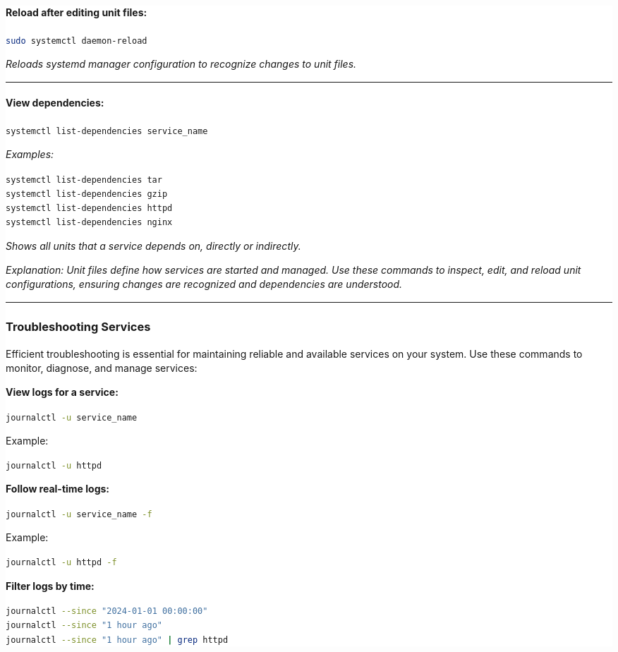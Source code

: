 
#### **Reload after editing unit files:**
```sh
sudo systemctl daemon-reload
```
*Reloads systemd manager configuration to recognize changes to unit files.*

---

#### **View dependencies:**
```sh
systemctl list-dependencies service_name
```

*Examples:*
```sh
systemctl list-dependencies tar
systemctl list-dependencies gzip
systemctl list-dependencies httpd
systemctl list-dependencies nginx
```
*Shows all units that a service depends on, directly or indirectly.*

*Explanation: Unit files define how services are started and managed. Use these commands to inspect, edit, and reload unit configurations, ensuring changes are recognized and dependencies are understood.*

---

### **Troubleshooting Services**

Efficient troubleshooting is essential for maintaining reliable and available services on your system. Use these commands to monitor, diagnose, and manage services:



**View logs for a service:**
```sh
journalctl -u service_name
```

Example:
```sh
journalctl -u httpd
```

**Follow real-time logs:**
```sh
journalctl -u service_name -f
```

Example:
```sh
journalctl -u httpd -f
```

**Filter logs by time:**
```sh
journalctl --since "2024-01-01 00:00:00"
journalctl --since "1 hour ago"
journalctl --since "1 hour ago" | grep httpd
```
